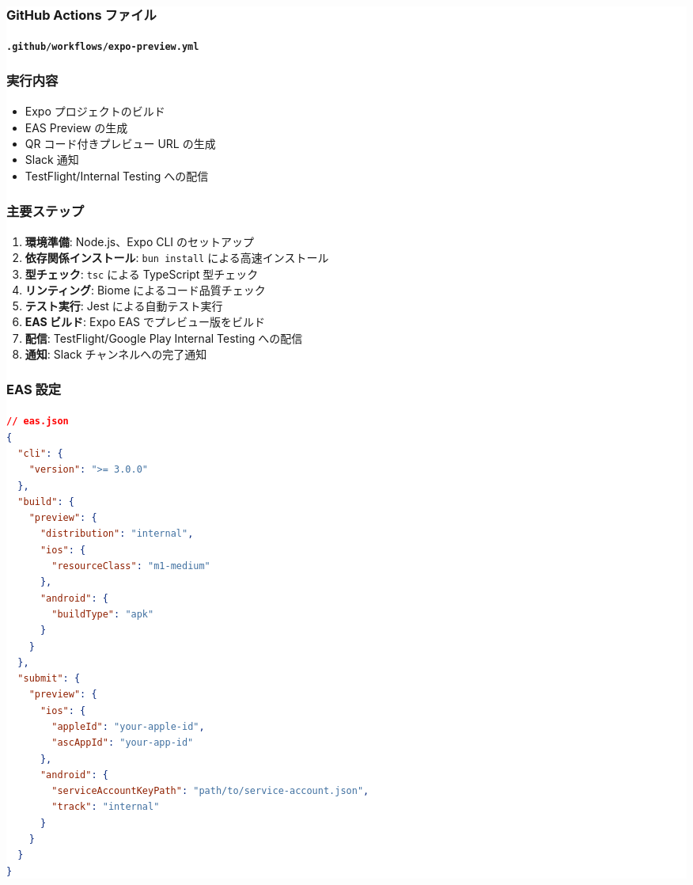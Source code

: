### GitHub Actions ファイル
**`.github/workflows/expo-preview.yml`**

### 実行内容
- Expo プロジェクトのビルド
- EAS Preview の生成
- QR コード付きプレビュー URL の生成
- Slack 通知
- TestFlight/Internal Testing への配信

### 主要ステップ
1. **環境準備**: Node.js、Expo CLI のセットアップ
2. **依存関係インストール**: `bun install` による高速インストール
3. **型チェック**: `tsc` による TypeScript 型チェック
4. **リンティング**: Biome によるコード品質チェック
5. **テスト実行**: Jest による自動テスト実行
6. **EAS ビルド**: Expo EAS でプレビュー版をビルド
7. **配信**: TestFlight/Google Play Internal Testing への配信
8. **通知**: Slack チャンネルへの完了通知

### EAS 設定
```json
// eas.json
{
  "cli": {
    "version": ">= 3.0.0"
  },
  "build": {
    "preview": {
      "distribution": "internal",
      "ios": {
        "resourceClass": "m1-medium"
      },
      "android": {
        "buildType": "apk"
      }
    }
  },
  "submit": {
    "preview": {
      "ios": {
        "appleId": "your-apple-id",
        "ascAppId": "your-app-id"
      },
      "android": {
        "serviceAccountKeyPath": "path/to/service-account.json",
        "track": "internal"
      }
    }
  }
}
```
